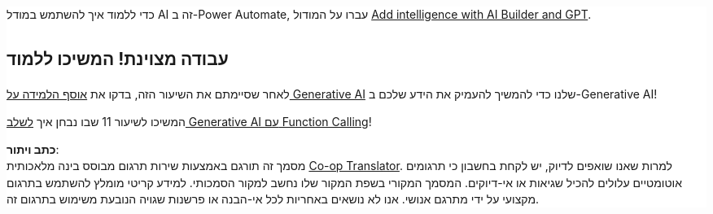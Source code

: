 כדי ללמוד איך להשתמש במודל AI זה ב-Power Automate, עברו על המודול [Add intelligence with AI Builder and GPT](https://learn.microsoft.com/training/modules/ai-builder-text-generation/?WT.mc_id=academic-109639-somelezediko).

## עבודה מצוינת! המשיכו ללמוד

לאחר שסיימתם את השיעור הזה, בדקו את [אוסף הלמידה על Generative AI](https://aka.ms/genai-collection?WT.mc_id=academic-105485-koreyst) שלנו כדי להמשיך להעמיק את הידע שלכם ב-Generative AI!

המשיכו לשיעור 11 שבו נבחן איך [לשלב Generative AI עם Function Calling](../11-integrating-with-function-calling/README.md?WT.mc_id=academic-105485-koreyst)!

**כתב ויתור**:  
מסמך זה תורגם באמצעות שירות תרגום מבוסס בינה מלאכותית [Co-op Translator](https://github.com/Azure/co-op-translator). למרות שאנו שואפים לדיוק, יש לקחת בחשבון כי תרגומים אוטומטיים עלולים להכיל שגיאות או אי-דיוקים. המסמך המקורי בשפת המקור שלו נחשב למקור הסמכותי. למידע קריטי מומלץ להשתמש בתרגום מקצועי על ידי מתרגם אנושי. אנו לא נושאים באחריות לכל אי-הבנה או פרשנות שגויה הנובעת משימוש בתרגום זה.